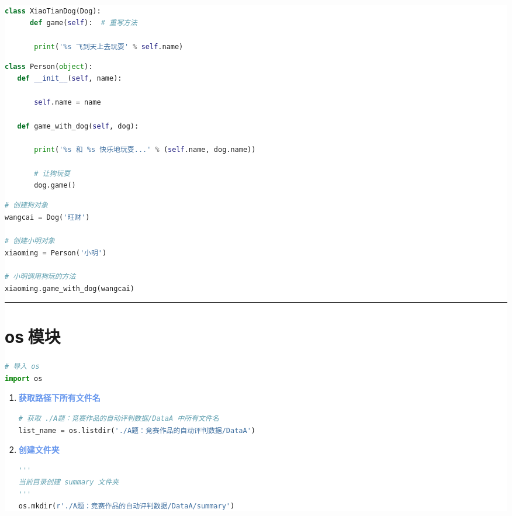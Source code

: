    ```python
   class XiaoTianDog(Dog):
         def game(self):  # 重写方法
   
          print('%s 飞到天上去玩耍' % self.name)
   ```
   
   ```python
   class Person(object):
      def __init__(self, name):
   
          self.name = name
   
      def game_with_dog(self, dog):
   
          print('%s 和 %s 快乐地玩耍...' % (self.name, dog.name))
   
          # 让狗玩耍
          dog.game()
   ```
   
   ```python
   # 创建狗对象
   wangcai = Dog('旺财')
   
   # 创建小明对象
   xiaoming = Person('小明')
   
   # 小明调用狗玩的方法
   xiaoming.game_with_dog(wangcai)
   ```

---

# os 模块

```python
# 导入 os
import os
```

1. **<font color = cornflowerblue>获取路径下所有文件名</font>**
   
   ```python
   # 获取 ./A题：竞赛作品的自动评判数据/DataA 中所有文件名
   list_name = os.listdir('./A题：竞赛作品的自动评判数据/DataA')
   ```

2. **<font color = cornflowerblue>创建文件夹</font>**
   
   ```python
   '''
   当前目录创建 summary 文件夹
   '''
   os.mkdir(r'./A题：竞赛作品的自动评判数据/DataA/summary')
   ```
